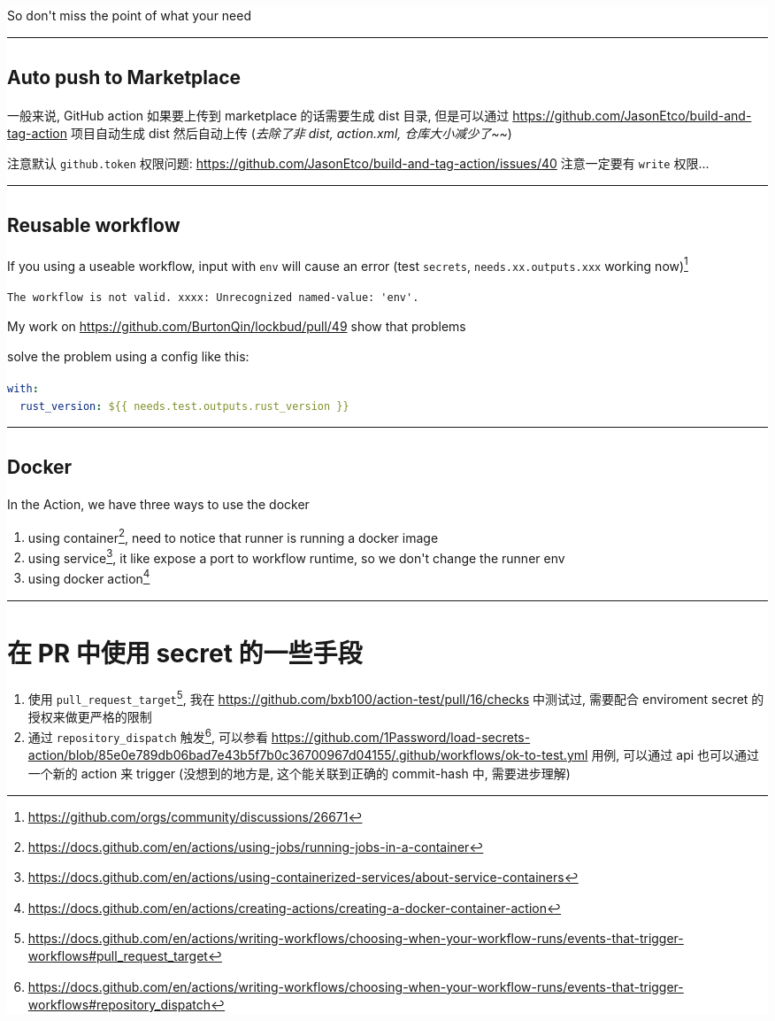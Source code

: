 So don't miss the point of what your need

---

<a id='issuecomment-1512457398'></a>

## Auto push to Marketplace

一般来说, GitHub action 如果要上传到 marketplace 的话需要生成 dist 目录, 但是可以通过 https://github.com/JasonEtco/build-and-tag-action 项目自动生成 dist 然后自动上传 (_去除了非 dist, action.xml, 仓库大小减少了~~_)

注意默认 `github.token` 权限问题: <https://github.com/JasonEtco/build-and-tag-action/issues/40> 注意一定要有 `write` 权限...

---

<a id='issuecomment-1521073861'></a>

## Reusable workflow

If you using a useable workflow, input with `env` will cause an error (test `secrets`, `needs.xx.outputs.xxx` working now)[^7]

```log
The workflow is not valid. xxxx: Unrecognized named-value: 'env'.
```

My work on https://github.com/BurtonQin/lockbud/pull/49 show that problems

solve the problem using a config like this:

```yaml
with:
  rust_version: ${{ needs.test.outputs.rust_version }}
```

---

<a id='issuecomment-1565175314'></a>

## Docker

In the Action, we have three ways to use the docker

1. using container[^8], need to notice that runner is running a docker image
2. using service[^9], it like expose a port to workflow runtime, so we don't change the runner env
3. using docker action[^10]

---

<a id='issuecomment-2716605081'></a>

# 在 PR 中使用 secret 的一些手段

1. 使用 `pull_request_target`[^11], 我在 https://github.com/bxb100/action-test/pull/16/checks 中测试过, 需要配合 enviroment secret 的授权来做更严格的限制
2. 通过 `repository_dispatch` 触发[^12], 可以参看 https://github.com/1Password/load-secrets-action/blob/85e0e789db06bad7e43b5f7b0c36700967d04155/.github/workflows/ok-to-test.yml 用例, 可以通过 api 也可以通过一个新的 action 来 trigger (没想到的地方是, 这个能关联到正确的 commit-hash 中, 需要进步理解)


[^1]: https://docs.github.com/en/actions/security-guides/encrypted-secrets#:~:text=Secrets%20cannot%20be%20directly%20referenced%20in%20if%3A%20conditionals.%20Instead%2C%20consider%20setting%20secrets%20as%20job%2Dlevel%20environment%20variables%2C%20then%20referencing%20the%20environment%20variables%20to%20conditionally%20run%20steps%20in%20the%20job.
[^2]: https://docs.github.com/en/actions/using-workflows/workflow-syntax-for-github-actions#example-using-secrets
[^3]: https://github.community/t/how-to-retry-a-failed-step-in-github-actions-workflow/125880
[^4]: https://stackoverflow.com/questions/11287861/how-to-check-if-a-file-contains-a-specific-string-using-bash
[^5]: https://docs.github.com/en/rest/reference/actions#create-a-workflow-dispatch-event Create a workflow dispatch event
[^6]: https://docs.github.com/en/actions/learn-github-actions/contexts#steps-context
[^7]: https://github.com/orgs/community/discussions/26671
[^8]: https://docs.github.com/en/actions/using-jobs/running-jobs-in-a-container
[^9]: https://docs.github.com/en/actions/using-containerized-services/about-service-containers
[^10]: https://docs.github.com/en/actions/creating-actions/creating-a-docker-container-action
[^11]: https://docs.github.com/en/actions/writing-workflows/choosing-when-your-workflow-runs/events-that-trigger-workflows#pull_request_target
[^12]: https://docs.github.com/en/actions/writing-workflows/choosing-when-your-workflow-runs/events-that-trigger-workflows#repository_dispatch